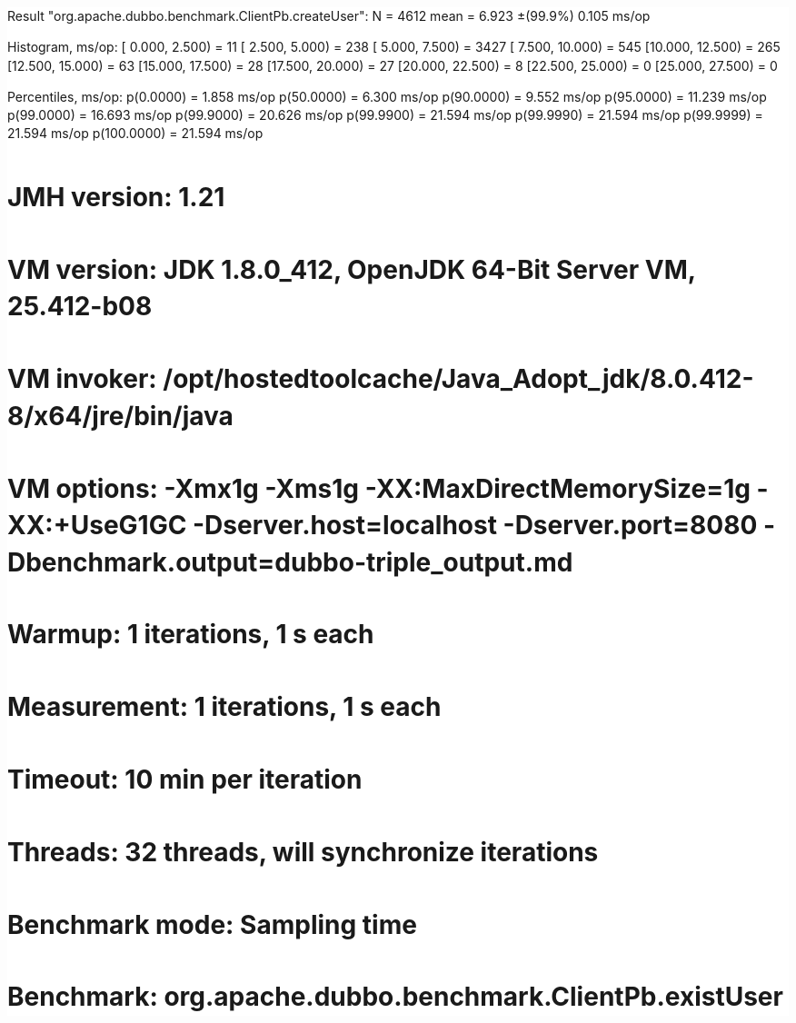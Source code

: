 

Result "org.apache.dubbo.benchmark.ClientPb.createUser":
  N = 4612
  mean =      6.923 ±(99.9%) 0.105 ms/op

  Histogram, ms/op:
    [ 0.000,  2.500) = 11 
    [ 2.500,  5.000) = 238 
    [ 5.000,  7.500) = 3427 
    [ 7.500, 10.000) = 545 
    [10.000, 12.500) = 265 
    [12.500, 15.000) = 63 
    [15.000, 17.500) = 28 
    [17.500, 20.000) = 27 
    [20.000, 22.500) = 8 
    [22.500, 25.000) = 0 
    [25.000, 27.500) = 0 

  Percentiles, ms/op:
      p(0.0000) =      1.858 ms/op
     p(50.0000) =      6.300 ms/op
     p(90.0000) =      9.552 ms/op
     p(95.0000) =     11.239 ms/op
     p(99.0000) =     16.693 ms/op
     p(99.9000) =     20.626 ms/op
     p(99.9900) =     21.594 ms/op
     p(99.9990) =     21.594 ms/op
     p(99.9999) =     21.594 ms/op
    p(100.0000) =     21.594 ms/op


# JMH version: 1.21
# VM version: JDK 1.8.0_412, OpenJDK 64-Bit Server VM, 25.412-b08
# VM invoker: /opt/hostedtoolcache/Java_Adopt_jdk/8.0.412-8/x64/jre/bin/java
# VM options: -Xmx1g -Xms1g -XX:MaxDirectMemorySize=1g -XX:+UseG1GC -Dserver.host=localhost -Dserver.port=8080 -Dbenchmark.output=dubbo-triple_output.md
# Warmup: 1 iterations, 1 s each
# Measurement: 1 iterations, 1 s each
# Timeout: 10 min per iteration
# Threads: 32 threads, will synchronize iterations
# Benchmark mode: Sampling time
# Benchmark: org.apache.dubbo.benchmark.ClientPb.existUser
